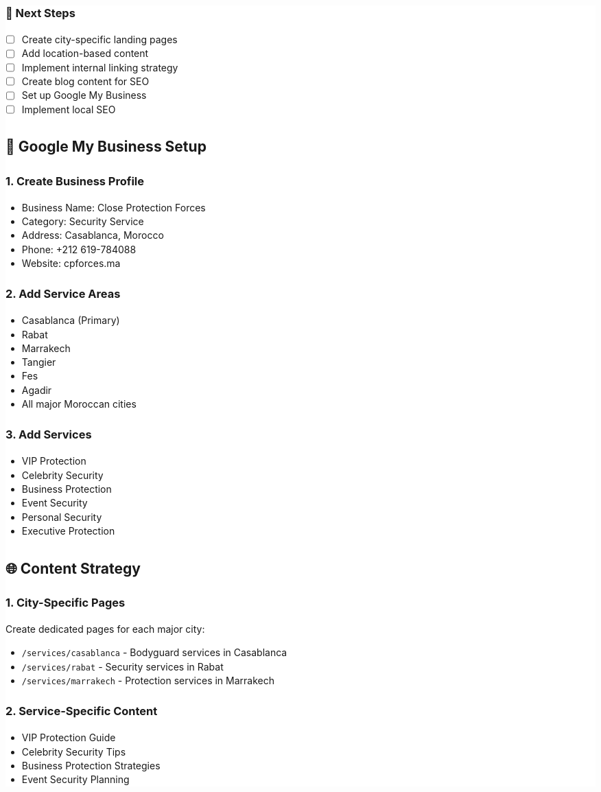 ### 🔄 Next Steps
- [ ] Create city-specific landing pages
- [ ] Add location-based content
- [ ] Implement internal linking strategy
- [ ] Create blog content for SEO
- [ ] Set up Google My Business
- [ ] Implement local SEO

## 📱 Google My Business Setup

### 1. Create Business Profile
- Business Name: Close Protection Forces
- Category: Security Service
- Address: Casablanca, Morocco
- Phone: +212 619-784088
- Website: cpforces.ma

### 2. Add Service Areas
- Casablanca (Primary)
- Rabat
- Marrakech
- Tangier
- Fes
- Agadir
- All major Moroccan cities

### 3. Add Services
- VIP Protection
- Celebrity Security
- Business Protection
- Event Security
- Personal Security
- Executive Protection

## 🌐 Content Strategy

### 1. City-Specific Pages
Create dedicated pages for each major city:
- `/services/casablanca` - Bodyguard services in Casablanca
- `/services/rabat` - Security services in Rabat
- `/services/marrakech` - Protection services in Marrakech

### 2. Service-Specific Content
- VIP Protection Guide
- Celebrity Security Tips
- Business Protection Strategies
- Event Security Planning
